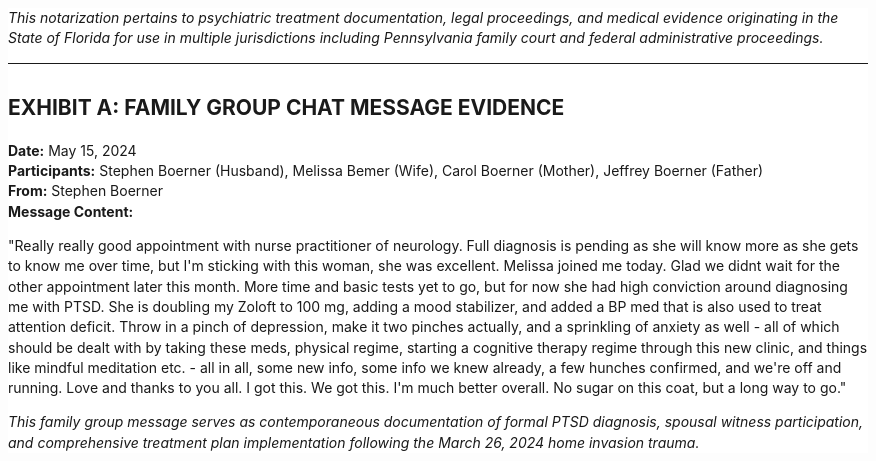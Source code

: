 
*This notarization pertains to psychiatric treatment documentation, legal proceedings, and medical evidence originating in the State of Florida for use in multiple jurisdictions including Pennsylvania family court and federal administrative proceedings.*

---

## EXHIBIT A: FAMILY GROUP CHAT MESSAGE EVIDENCE

**Date:** May 15, 2024  
**Participants:** Stephen Boerner (Husband), Melissa Bemer (Wife), Carol Boerner (Mother), Jeffrey Boerner (Father)  
**From:** Stephen Boerner  
**Message Content:**

"Really really good appointment with nurse practitioner of neurology. Full diagnosis is pending as she will know more as she gets to know me over time, but I'm sticking with this woman, she was excellent. Melissa joined me today. Glad we didnt wait for the other appointment later this month. More time and basic tests yet to go, but for now she had high conviction around diagnosing me with PTSD. She is doubling my Zoloft to 100 mg, adding a mood stabilizer, and added a BP med that is also used to treat attention deficit. Throw in a pinch of depression, make it two pinches actually, and a sprinkling of anxiety as well - all of which should be dealt with by taking these meds, physical regime, starting a cognitive therapy regime through this new clinic, and things like mindful meditation etc. - all in all, some new info, some info we knew already, a few hunches confirmed, and we're off and running. Love and thanks to you all. I got this. We got this. I'm much better overall. No sugar on this coat, but a long way to go."

*This family group message serves as contemporaneous documentation of formal PTSD diagnosis, spousal witness participation, and comprehensive treatment plan implementation following the March 26, 2024 home invasion trauma.*